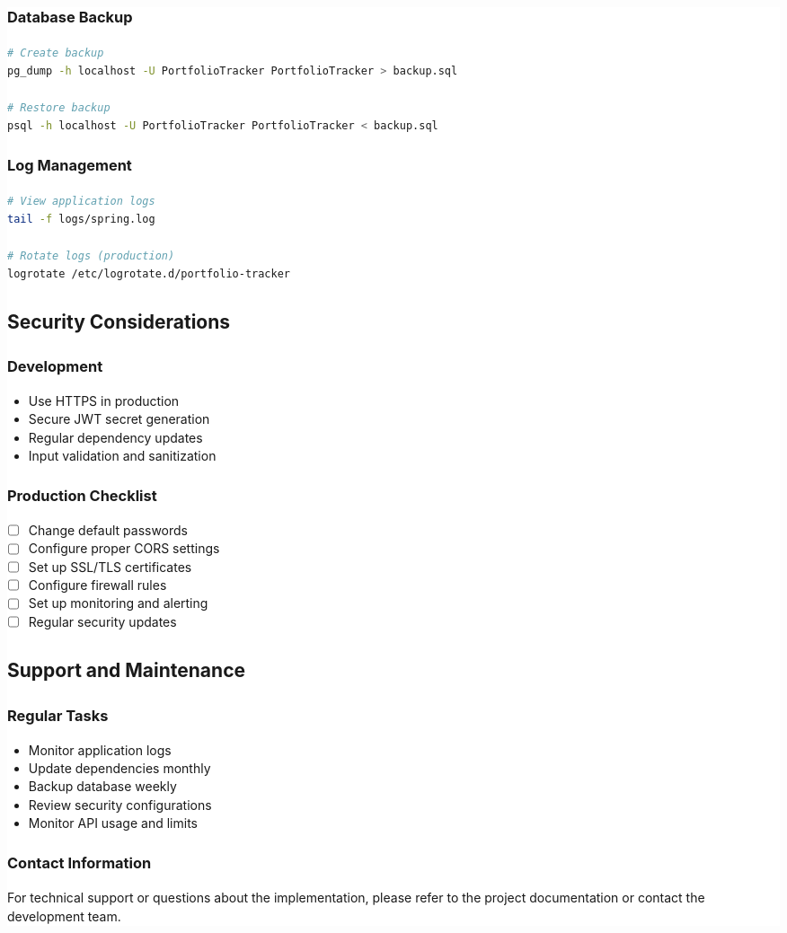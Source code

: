 ### Database Backup
```bash
# Create backup
pg_dump -h localhost -U PortfolioTracker PortfolioTracker > backup.sql

# Restore backup
psql -h localhost -U PortfolioTracker PortfolioTracker < backup.sql
```

### Log Management
```bash
# View application logs
tail -f logs/spring.log

# Rotate logs (production)
logrotate /etc/logrotate.d/portfolio-tracker
```

## Security Considerations

### Development
- Use HTTPS in production
- Secure JWT secret generation
- Regular dependency updates
- Input validation and sanitization

### Production Checklist
- [ ] Change default passwords
- [ ] Configure proper CORS settings
- [ ] Set up SSL/TLS certificates
- [ ] Configure firewall rules
- [ ] Set up monitoring and alerting
- [ ] Regular security updates

## Support and Maintenance

### Regular Tasks
- Monitor application logs
- Update dependencies monthly
- Backup database weekly
- Review security configurations
- Monitor API usage and limits

### Contact Information
For technical support or questions about the implementation, please refer to the project documentation or contact the development team.